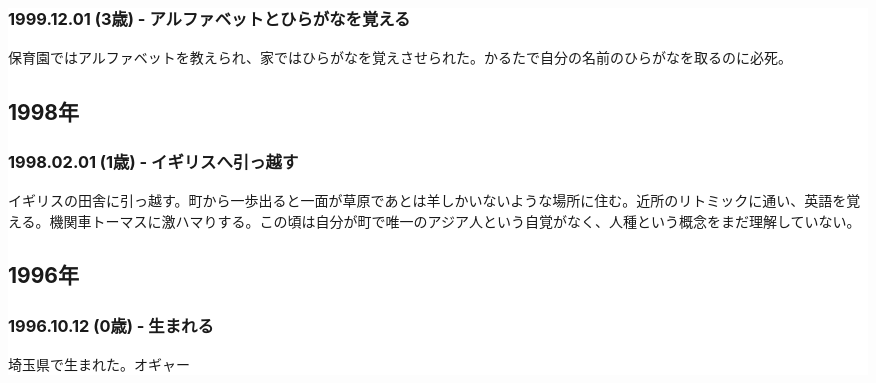 ### 1999.12.01 (3歳) - アルファベットとひらがなを覚える

保育園ではアルファベットを教えられ、家ではひらがなを覚えさせられた。かるたで自分の名前のひらがなを取るのに必死。

## 1998年

### 1998.02.01 (1歳) - イギリスへ引っ越す

イギリスの田舎に引っ越す。町から一歩出ると一面が草原であとは羊しかいないような場所に住む。近所のリトミックに通い、英語を覚える。機関車トーマスに激ハマりする。この頃は自分が町で唯一のアジア人という自覚がなく、人種という概念をまだ理解していない。

## 1996年

### 1996.10.12 (0歳) - 生まれる

埼玉県で生まれた。オギャー
